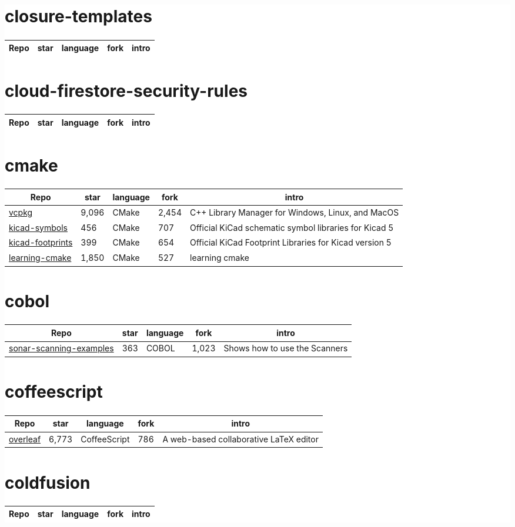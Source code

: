 
# closure-templates

Repo|star|language|fork|intro
-|-|-|-|-



# cloud-firestore-security-rules

Repo|star|language|fork|intro
-|-|-|-|-



# cmake

Repo|star|language|fork|intro
-|-|-|-|-
[vcpkg](https://github.com/microsoft/vcpkg)|9,096|CMake|2,454|C++ Library Manager for Windows, Linux, and MacOS
[kicad-symbols](https://github.com/KiCad/kicad-symbols)|456|CMake|707|Official KiCad schematic symbol libraries for Kicad 5
[kicad-footprints](https://github.com/KiCad/kicad-footprints)|399|CMake|654|Official KiCad Footprint Libraries for Kicad version 5
[learning-cmake](https://github.com/Akagi201/learning-cmake)|1,850|CMake|527|learning cmake


# cobol

Repo|star|language|fork|intro
-|-|-|-|-
[sonar-scanning-examples](https://github.com/SonarSource/sonar-scanning-examples)|363|COBOL|1,023|Shows how to use the Scanners


# coffeescript

Repo|star|language|fork|intro
-|-|-|-|-
[overleaf](https://github.com/overleaf/overleaf)|6,773|CoffeeScript|786|A web-based collaborative LaTeX editor


# coldfusion

Repo|star|language|fork|intro
-|-|-|-|-



